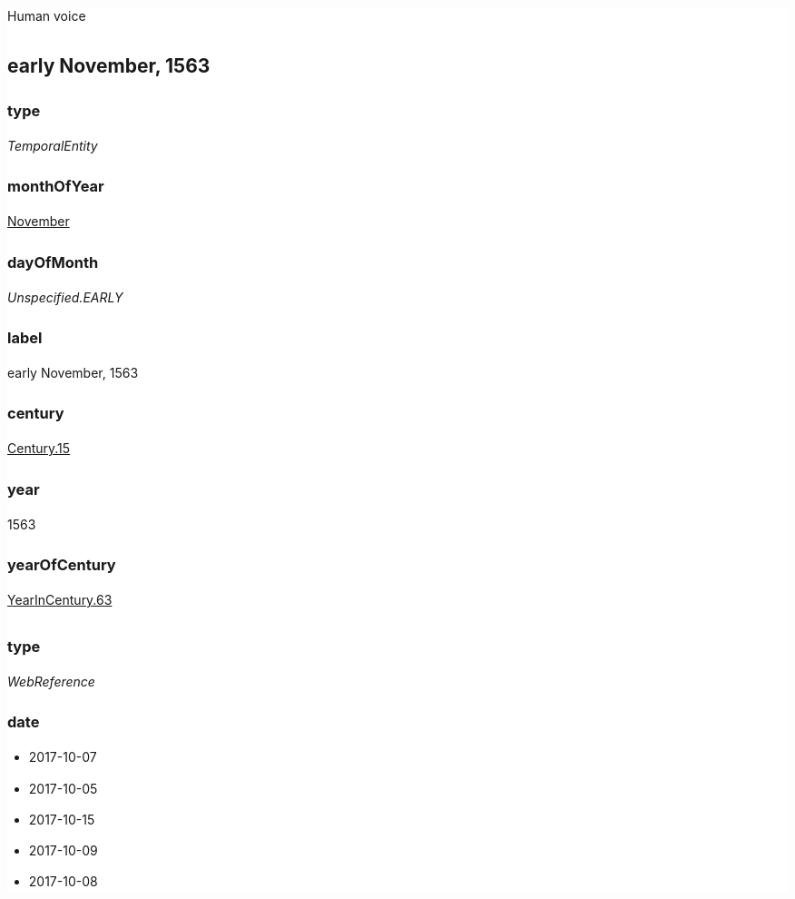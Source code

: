 
Human voice

## early November, 1563

### type


*TemporalEntity*

### monthOfYear


[November](#November)

### dayOfMonth


*Unspecified.EARLY*

### label


early November, 1563

### century


[Century.15](#Century.15)

### year


1563

### yearOfCentury


[YearInCentury.63](#YearInCentury.63)

## 

### type


*WebReference*

### date

 - 2017-10-07

 - 2017-10-05

 - 2017-10-15

 - 2017-10-09

 - 2017-10-08
